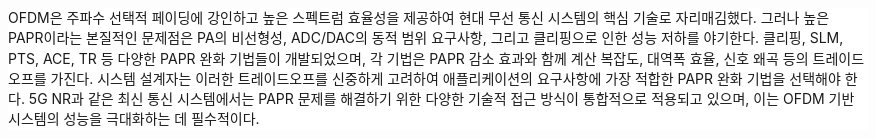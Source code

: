 OFDM은 주파수 선택적 페이딩에 강인하고 높은 스펙트럼 효율성을 제공하여 현대 무선 통신 시스템의 핵심 기술로 자리매김했다. 그러나 높은 PAPR이라는 본질적인 문제점은 PA의 비선형성, ADC/DAC의 동적 범위 요구사항, 그리고 클리핑으로 인한 성능 저하를 야기한다. 클리핑, SLM, PTS, ACE, TR 등 다양한 PAPR 완화 기법들이 개발되었으며, 각 기법은 PAPR 감소 효과와 함께 계산 복잡도, 대역폭 효율, 신호 왜곡 등의 트레이드오프를 가진다. 시스템 설계자는 이러한 트레이드오프를 신중하게 고려하여 애플리케이션의 요구사항에 가장 적합한 PAPR 완화 기법을 선택해야 한다. 5G NR과 같은 최신 통신 시스템에서는 PAPR 문제를 해결하기 위한 다양한 기술적 접근 방식이 통합적으로 적용되고 있으며, 이는 OFDM 기반 시스템의 성능을 극대화하는 데 필수적이다.
